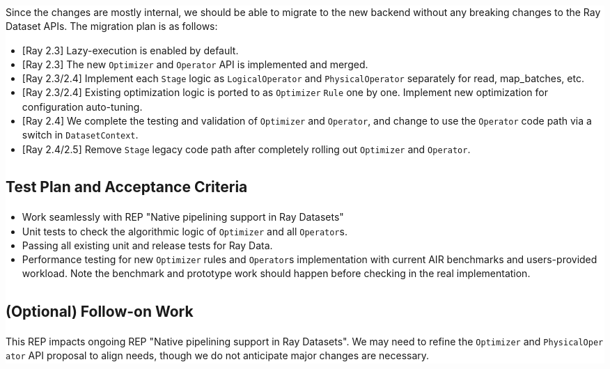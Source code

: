 Since the changes are mostly internal, we should be able to migrate to the new backend without any breaking changes to the Ray Dataset APIs. The migration plan is as follows:
* [Ray 2.3] Lazy-execution is enabled by default.
* [Ray 2.3] The new `Optimizer` and `Operator` API is implemented and merged.
* [Ray 2.3/2.4] Implement each `Stage` logic as `LogicalOperator` and `PhysicalOperator` separately for read, map_batches, etc.
* [Ray 2.3/2.4] Existing optimization logic is ported to as `Optimizer` `Rule` one by one. Implement new optimization for configuration auto-tuning.
* [Ray 2.4] We complete the testing and validation of `Optimizer` and `Operator`, and change to use the `Operator` code path via a switch in `DatasetContext`.
* [Ray 2.4/2.5] Remove `Stage` legacy code path after completely rolling out `Optimizer` and `Operator`.

## Test Plan and Acceptance Criteria

* Work seamlessly with REP "Native pipelining support in Ray Datasets"
* Unit tests to check the algorithmic logic of `Optimizer` and all `Operator`s.
* Passing all existing unit and release tests for Ray Data.
* Performance testing for new `Optimizer` rules and `Operator`s implementation with current AIR benchmarks and users-provided workload. Note the benchmark and prototype work should happen before checking in the real implementation.

## (Optional) Follow-on Work

This REP impacts ongoing REP "Native pipelining support in Ray Datasets". We may need to refine the `Optimizer` and `PhysicalOperator` API proposal to align needs, though we do not anticipate major changes are necessary.
